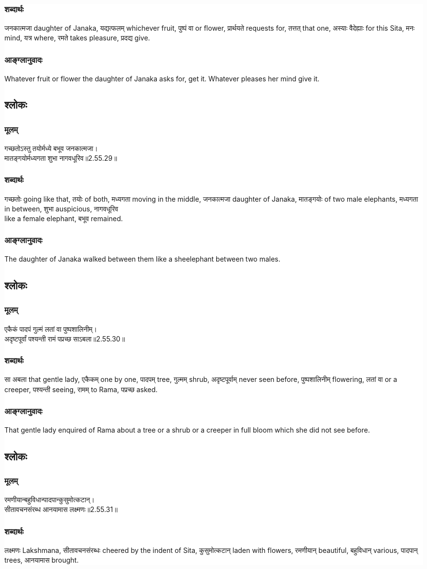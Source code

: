 ### शब्दार्थः
जनकात्मजा daughter of Janaka, यद्यत्फलम् whichever fruit, पुष्पं वा or flower, प्रार्थयते requests for, तत्तत् that one, अस्याः वैदेह्याः for this Sita, मनः mind, यत्र where, रमते takes pleasure, प्रदद्य give.

### आङ्ग्लानुवादः
Whatever fruit or flower the daughter of Janaka asks for, get it. Whatever pleases her mind give it.



## श्लोकः
### मूलम्
गच्छतोऽस्तु तयोर्मध्ये बभूव जनकात्मजा।  
मातङ्गयोर्मध्यगता शुभा नागवधूरिव॥2.55.29॥

### शब्दार्थः
गच्छतोः going like that, तयोः of both, मध्यगता moving in the middle, जनकात्मजा daughter of Janaka, मातङ्गयोः of two male elephants, मध्यगता in between, शुभा auspicious, नागवधूरिव  
like a female elephant, बभूव remained.

### आङ्ग्लानुवादः
The daughter of Janaka walked between them like a sheelephant between two males.



## श्लोकः
### मूलम्
एकैकं पादपं गुल्मं लतां वा पुष्पशालिनीम्।  
अदृष्टपूर्वां पश्यन्ती रामं पप्रच्छ साऽबला॥2.55.30॥

### शब्दार्थः
सा अबला that gentle lady, एकैकम् one by one, पादपम् tree, गुल्मम् shrub, अदृष्टपूर्वाम् never seen before, पुष्पशालिनीम् flowering, लतां वा or a creeper, पश्यन्ती seeing, रामम् to Rama, पप्रच्छ asked.

### आङ्ग्लानुवादः
That gentle lady enquired of Rama about a tree or a shrub or a creeper in full bloom which she did not see before.



## श्लोकः
### मूलम्
रमणीयान्बहुविधान्पादपान्कुसुमोत्कटान्।  
सीतावचनसंरब्ध आनयामास लक्ष्मणः॥2.55.31॥

### शब्दार्थः
लक्ष्मणः Lakshmana, सीतावचनसंरब्धः cheered by the indent of Sita, कुसुमोत्कटान् laden with flowers, रमणीयान् beautiful, बहुविधान् various, पादपान् trees, आनयामास brought.
